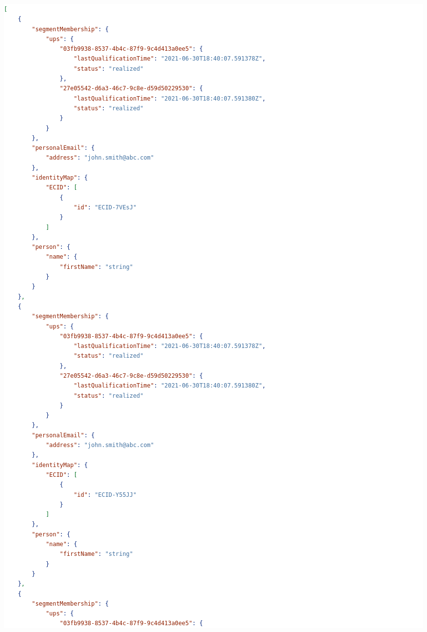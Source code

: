 ```json
[
    {
        "segmentMembership": {
            "ups": {
                "03fb9938-8537-4b4c-87f9-9c4d413a0ee5": {
                    "lastQualificationTime": "2021-06-30T18:40:07.591378Z",
                    "status": "realized"
                },
                "27e05542-d6a3-46c7-9c8e-d59d50229530": {
                    "lastQualificationTime": "2021-06-30T18:40:07.591380Z",
                    "status": "realized"
                }
            }
        },
        "personalEmail": {
            "address": "john.smith@abc.com"
        },
        "identityMap": {
            "ECID": [
                {
                    "id": "ECID-7VEsJ"
                }
            ]
        },
        "person": {
            "name": {
                "firstName": "string"
            }
        }
    },
    {
        "segmentMembership": {
            "ups": {
                "03fb9938-8537-4b4c-87f9-9c4d413a0ee5": {
                    "lastQualificationTime": "2021-06-30T18:40:07.591378Z",
                    "status": "realized"
                },
                "27e05542-d6a3-46c7-9c8e-d59d50229530": {
                    "lastQualificationTime": "2021-06-30T18:40:07.591380Z",
                    "status": "realized"
                }
            }
        },
        "personalEmail": {
            "address": "john.smith@abc.com"
        },
        "identityMap": {
            "ECID": [
                {
                    "id": "ECID-Y55JJ"
                }
            ]
        },
        "person": {
            "name": {
                "firstName": "string"
            }
        }
    },
    {
        "segmentMembership": {
            "ups": {
                "03fb9938-8537-4b4c-87f9-9c4d413a0ee5": {
```